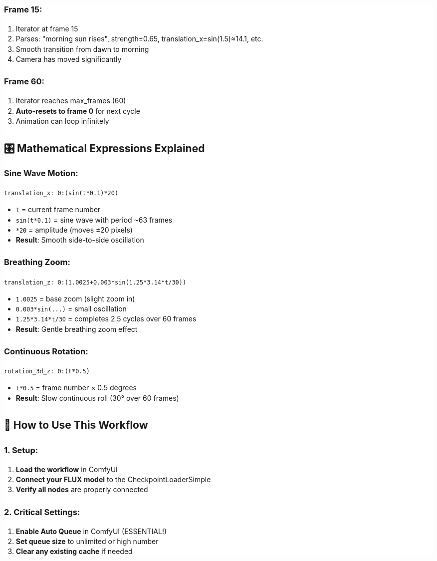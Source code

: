 ### **Frame 15:**
1. Iterator at frame 15
2. Parses: "morning sun rises", strength=0.65, translation_x=sin(1.5)≈14.1, etc.
3. Smooth transition from dawn to morning
4. Camera has moved significantly

### **Frame 60:**
1. Iterator reaches max_frames (60)
2. **Auto-resets to frame 0** for next cycle
3. Animation can loop infinitely

## 🎛️ **Mathematical Expressions Explained**

### **Sine Wave Motion:**
```
translation_x: 0:(sin(t*0.1)*20)
```
- `t` = current frame number
- `sin(t*0.1)` = sine wave with period ~63 frames
- `*20` = amplitude (moves ±20 pixels)
- **Result**: Smooth side-to-side oscillation

### **Breathing Zoom:**
```
translation_z: 0:(1.0025+0.003*sin(1.25*3.14*t/30))
```
- `1.0025` = base zoom (slight zoom in)
- `0.003*sin(...)` = small oscillation
- `1.25*3.14*t/30` = completes 2.5 cycles over 60 frames
- **Result**: Gentle breathing zoom effect

### **Continuous Rotation:**
```
rotation_3d_z: 0:(t*0.5)
```
- `t*0.5` = frame number × 0.5 degrees
- **Result**: Slow continuous roll (30° over 60 frames)

## 🚀 **How to Use This Workflow**

### **1. Setup:**
1. **Load the workflow** in ComfyUI
2. **Connect your FLUX model** to the CheckpointLoaderSimple
3. **Verify all nodes** are properly connected

### **2. Critical Settings:**
1. **Enable Auto Queue** in ComfyUI (ESSENTIAL!)
2. **Set queue size** to unlimited or high number
3. **Clear any existing cache** if needed

